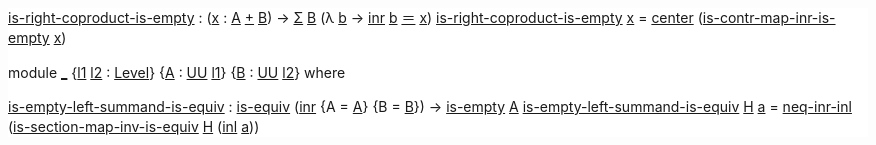   <a id="8754" href="foundation.type-arithmetic-empty-type.html#8754" class="Function">is-right-coproduct-is-empty</a> <a id="8782" class="Symbol">:</a> <a id="8784" class="Symbol">(</a><a id="8785" href="foundation.type-arithmetic-empty-type.html#8785" class="Bound">x</a> <a id="8787" class="Symbol">:</a> <a id="8789" href="foundation.type-arithmetic-empty-type.html#6462" class="Bound">A</a> <a id="8791" href="foundation-core.coproduct-types.html#389" class="Datatype Operator">+</a> <a id="8793" href="foundation.type-arithmetic-empty-type.html#6474" class="Bound">B</a><a id="8794" class="Symbol">)</a> <a id="8796" class="Symbol">→</a> <a id="8798" href="foundation.dependent-pair-types.html#583" class="Record">Σ</a> <a id="8800" href="foundation.type-arithmetic-empty-type.html#6474" class="Bound">B</a> <a id="8802" class="Symbol">(λ</a> <a id="8805" href="foundation.type-arithmetic-empty-type.html#8805" class="Bound">b</a> <a id="8807" class="Symbol">→</a> <a id="8809" href="foundation-core.coproduct-types.html#476" class="InductiveConstructor">inr</a> <a id="8813" href="foundation.type-arithmetic-empty-type.html#8805" class="Bound">b</a> <a id="8815" href="foundation-core.identity-types.html#2713" class="Function Operator">＝</a> <a id="8817" href="foundation.type-arithmetic-empty-type.html#8785" class="Bound">x</a><a id="8818" class="Symbol">)</a>
  <a id="8822" href="foundation.type-arithmetic-empty-type.html#8754" class="Function">is-right-coproduct-is-empty</a> <a id="8850" href="foundation.type-arithmetic-empty-type.html#8850" class="Bound">x</a> <a id="8852" class="Symbol">=</a> <a id="8854" href="foundation-core.contractible-types.html#986" class="Function">center</a> <a id="8861" class="Symbol">(</a><a id="8862" href="foundation.type-arithmetic-empty-type.html#8591" class="Function">is-contr-map-inr-is-empty</a> <a id="8888" href="foundation.type-arithmetic-empty-type.html#8850" class="Bound">x</a><a id="8889" class="Symbol">)</a>

<a id="8892" class="Keyword">module</a> <a id="8899" href="foundation.type-arithmetic-empty-type.html#8899" class="Module">_</a>
  <a id="8903" class="Symbol">{</a><a id="8904" href="foundation.type-arithmetic-empty-type.html#8904" class="Bound">l1</a> <a id="8907" href="foundation.type-arithmetic-empty-type.html#8907" class="Bound">l2</a> <a id="8910" class="Symbol">:</a> <a id="8912" href="Agda.Primitive.html#742" class="Postulate">Level</a><a id="8917" class="Symbol">}</a> <a id="8919" class="Symbol">{</a><a id="8920" href="foundation.type-arithmetic-empty-type.html#8920" class="Bound">A</a> <a id="8922" class="Symbol">:</a> <a id="8924" href="Agda.Primitive.html#388" class="Primitive">UU</a> <a id="8927" href="foundation.type-arithmetic-empty-type.html#8904" class="Bound">l1</a><a id="8929" class="Symbol">}</a> <a id="8931" class="Symbol">{</a><a id="8932" href="foundation.type-arithmetic-empty-type.html#8932" class="Bound">B</a> <a id="8934" class="Symbol">:</a> <a id="8936" href="Agda.Primitive.html#388" class="Primitive">UU</a> <a id="8939" href="foundation.type-arithmetic-empty-type.html#8907" class="Bound">l2</a><a id="8941" class="Symbol">}</a>
  <a id="8945" class="Keyword">where</a>

  <a id="8954" href="foundation.type-arithmetic-empty-type.html#8954" class="Function">is-empty-left-summand-is-equiv</a> <a id="8985" class="Symbol">:</a> <a id="8987" href="foundation-core.equivalences.html#1532" class="Function">is-equiv</a> <a id="8996" class="Symbol">(</a><a id="8997" href="foundation-core.coproduct-types.html#476" class="InductiveConstructor">inr</a> <a id="9001" class="Symbol">{</a><a id="9002" class="Argument">A</a> <a id="9004" class="Symbol">=</a> <a id="9006" href="foundation.type-arithmetic-empty-type.html#8920" class="Bound">A</a><a id="9007" class="Symbol">}</a> <a id="9009" class="Symbol">{</a><a id="9010" class="Argument">B</a> <a id="9012" class="Symbol">=</a> <a id="9014" href="foundation.type-arithmetic-empty-type.html#8932" class="Bound">B</a><a id="9015" class="Symbol">})</a> <a id="9018" class="Symbol">→</a> <a id="9020" href="foundation-core.empty-types.html#972" class="Function">is-empty</a> <a id="9029" href="foundation.type-arithmetic-empty-type.html#8920" class="Bound">A</a>
  <a id="9033" href="foundation.type-arithmetic-empty-type.html#8954" class="Function">is-empty-left-summand-is-equiv</a> <a id="9064" href="foundation.type-arithmetic-empty-type.html#9064" class="Bound">H</a> <a id="9066" href="foundation.type-arithmetic-empty-type.html#9066" class="Bound">a</a> <a id="9068" class="Symbol">=</a>
    <a id="9074" href="foundation.coproduct-types.html#2832" class="Function">neq-inr-inl</a> <a id="9086" class="Symbol">(</a><a id="9087" href="foundation-core.equivalences.html#7065" class="Function">is-section-map-inv-is-equiv</a> <a id="9115" href="foundation.type-arithmetic-empty-type.html#9064" class="Bound">H</a> <a id="9117" class="Symbol">(</a><a id="9118" href="foundation-core.coproduct-types.html#458" class="InductiveConstructor">inl</a> <a id="9122" href="foundation.type-arithmetic-empty-type.html#9066" class="Bound">a</a><a id="9123" class="Symbol">))</a>

